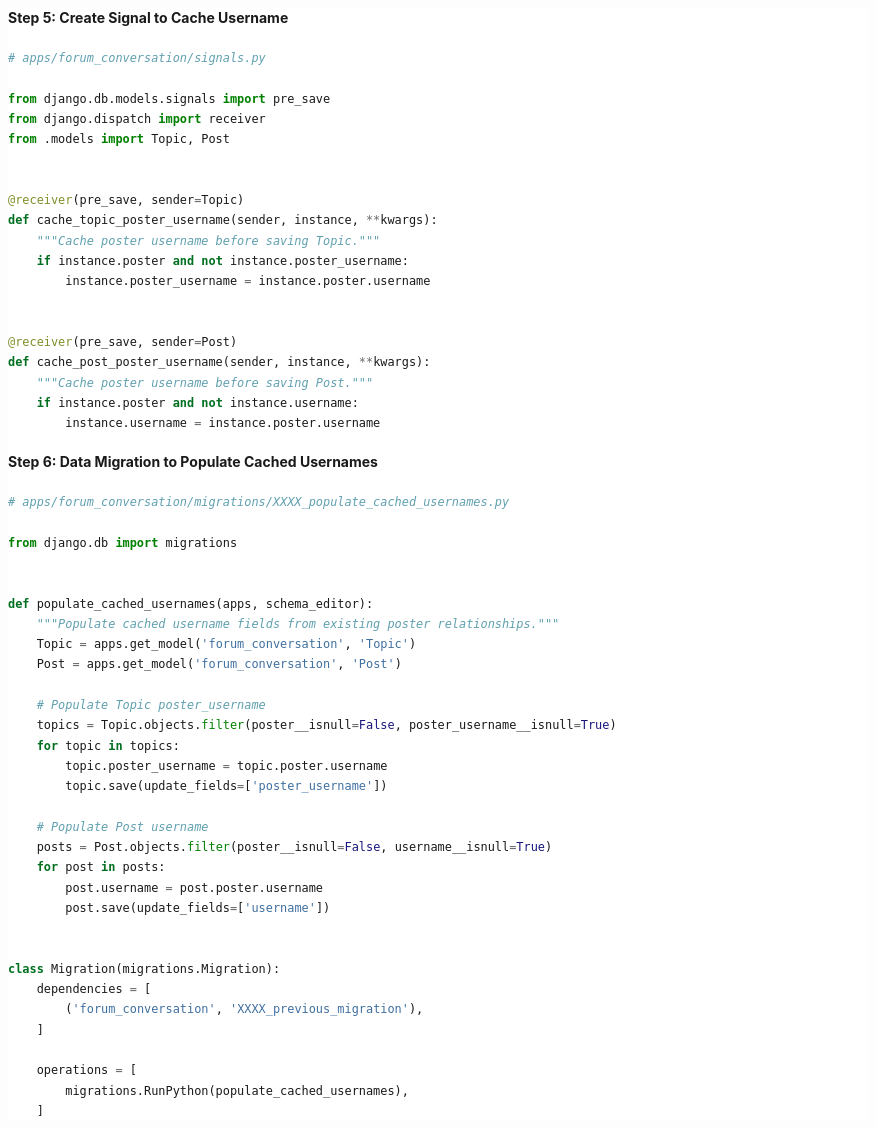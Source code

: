 #### Step 5: Create Signal to Cache Username

```python
# apps/forum_conversation/signals.py

from django.db.models.signals import pre_save
from django.dispatch import receiver
from .models import Topic, Post


@receiver(pre_save, sender=Topic)
def cache_topic_poster_username(sender, instance, **kwargs):
    """Cache poster username before saving Topic."""
    if instance.poster and not instance.poster_username:
        instance.poster_username = instance.poster.username


@receiver(pre_save, sender=Post)
def cache_post_poster_username(sender, instance, **kwargs):
    """Cache poster username before saving Post."""
    if instance.poster and not instance.username:
        instance.username = instance.poster.username
```

#### Step 6: Data Migration to Populate Cached Usernames

```python
# apps/forum_conversation/migrations/XXXX_populate_cached_usernames.py

from django.db import migrations


def populate_cached_usernames(apps, schema_editor):
    """Populate cached username fields from existing poster relationships."""
    Topic = apps.get_model('forum_conversation', 'Topic')
    Post = apps.get_model('forum_conversation', 'Post')

    # Populate Topic poster_username
    topics = Topic.objects.filter(poster__isnull=False, poster_username__isnull=True)
    for topic in topics:
        topic.poster_username = topic.poster.username
        topic.save(update_fields=['poster_username'])

    # Populate Post username
    posts = Post.objects.filter(poster__isnull=False, username__isnull=True)
    for post in posts:
        post.username = post.poster.username
        post.save(update_fields=['username'])


class Migration(migrations.Migration):
    dependencies = [
        ('forum_conversation', 'XXXX_previous_migration'),
    ]

    operations = [
        migrations.RunPython(populate_cached_usernames),
    ]
```
